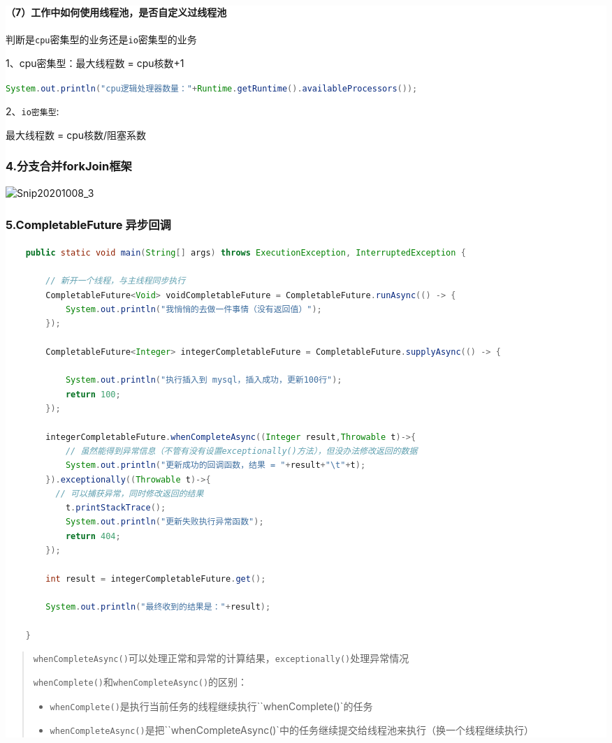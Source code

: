 #### （7）工作中如何使用线程池，是否自定义过线程池

判断是`cpu`密集型的业务还是`io`密集型的业务

1、cpu密集型：最大线程数 = cpu核数+1

```java
System.out.println("cpu逻辑处理器数量："+Runtime.getRuntime().availableProcessors());

```

2、`io密集型`:

最大线程数 = cpu核数/阻塞系数

### 4.分支合并forkJoin框架

![Snip20201008_3](/Users/luo/Documents/开发笔记/images/Snip20201008_3.png)

### 5.CompletableFuture 异步回调

```java
    public static void main(String[] args) throws ExecutionException, InterruptedException {

        // 新开一个线程，与主线程同步执行
        CompletableFuture<Void> voidCompletableFuture = CompletableFuture.runAsync(() -> {
            System.out.println("我悄悄的去做一件事情（没有返回值）");
        });

        CompletableFuture<Integer> integerCompletableFuture = CompletableFuture.supplyAsync(() -> {

            System.out.println("执行插入到 mysql，插入成功，更新100行");
            return 100;
        });

        integerCompletableFuture.whenCompleteAsync((Integer result,Throwable t)->{
            // 虽然能得到异常信息（不管有没有设置exceptionally()方法），但没办法修改返回的数据
            System.out.println("更新成功的回调函数，结果 = "+result+"\t"+t);
        }).exceptionally((Throwable t)->{
          // 可以捕获异常，同时修改返回的结果
            t.printStackTrace();
            System.out.println("更新失败执行异常函数");
            return 404;
        });

        int result = integerCompletableFuture.get();

        System.out.println("最终收到的结果是："+result);

    }
```

> `whenCompleteAsync()`可以处理正常和异常的计算结果，`exceptionally()`处理异常情况
>
> `whenComplete()`和`whenCompleteAsync()`的区别：
>
> * `whenComplete()`是执行当前任务的线程继续执行``whenComplete()`的任务
>
> * `whenCompleteAsync()`是把``whenCompleteAsync()`中的任务继续提交给线程池来执行（换一个线程继续执行）
